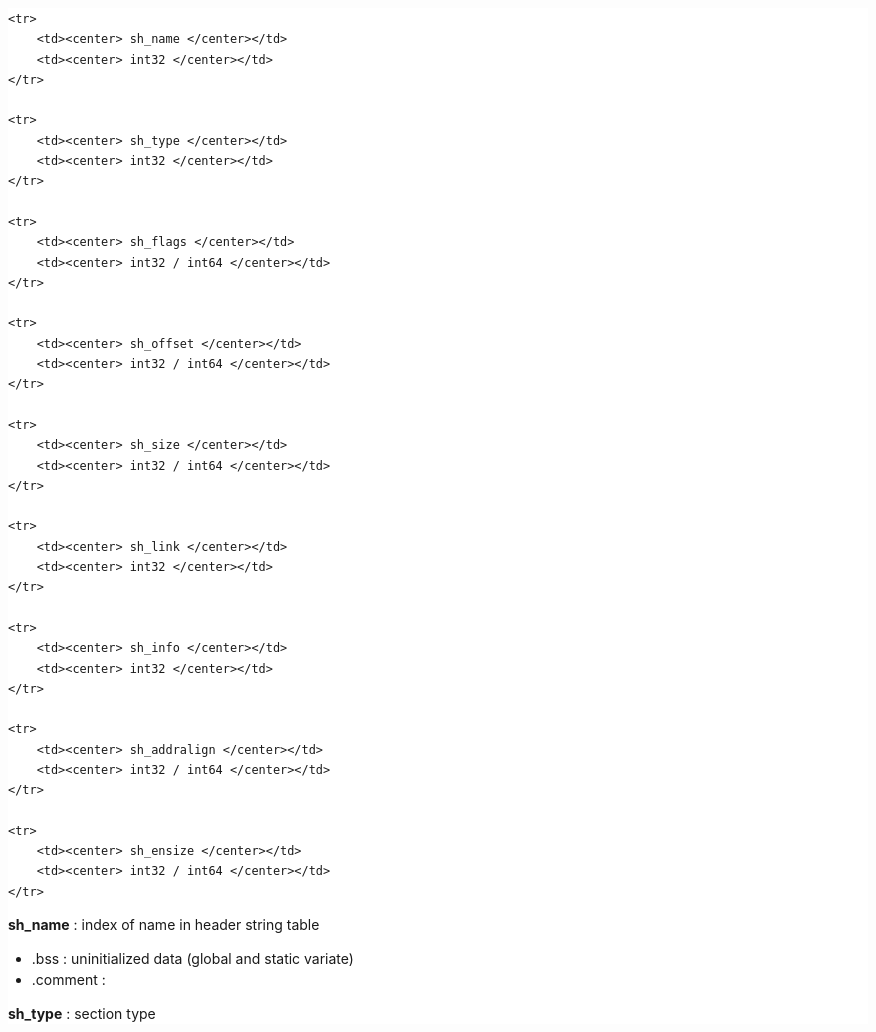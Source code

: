 	<tr>
	    <td><center> sh_name </center></td>
	    <td><center> int32 </center></td>
	</tr>
	
	<tr>
	    <td><center> sh_type </center></td>
	    <td><center> int32 </center></td>
	</tr>
	
	<tr>
	    <td><center> sh_flags </center></td>
	    <td><center> int32 / int64 </center></td>
	</tr>
	
	<tr>
	    <td><center> sh_offset </center></td>
	    <td><center> int32 / int64 </center></td>
	</tr>
	
	<tr>
	    <td><center> sh_size </center></td>
	    <td><center> int32 / int64 </center></td>
	</tr>
	
	<tr>
	    <td><center> sh_link </center></td>
	    <td><center> int32 </center></td>
	</tr>
	
	<tr>
	    <td><center> sh_info </center></td>
	    <td><center> int32 </center></td>
	</tr>
	
	<tr>
	    <td><center> sh_addralign </center></td>
	    <td><center> int32 / int64 </center></td>
	</tr>
	
	<tr>
	    <td><center> sh_ensize </center></td>
	    <td><center> int32 / int64 </center></td>
	</tr>


</table>



**sh_name** : index of name in header string table

- .bss : uninitialized data (global and static variate)
- .comment : 



**sh_type** : section type
